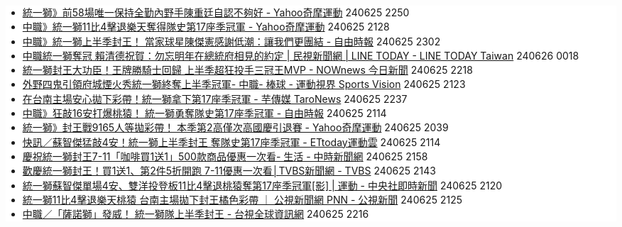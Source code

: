 - [統一獅》前58場唯一保持全勤內野手陳重廷自認不夠好 - Yahoo奇摩運動](https://news.google.com/rss/articles/CBMi6gFodHRwczovL3R3LnNwb3J0cy55YWhvby5jb20vbmV3cy8lRTclQjUlQjEtJUU3JThEJTg1LSVFNSU4OSU4RDU4JUU1JUEwJUI0JUU1JTk0JUFGLSVFNCVCRiU5RCVFNiU4QyU4MSVFNSU4NSVBOCVFNSU4QiVBNCVFNSU4NSVBNyVFOSU4NyU4RSVFNiU4OSU4Qi0lRTklOTklQjMlRTklODclOEQlRTUlQkIlQjclRTglODclQUElRTglQUElOEQlRTQlQjglOEQlRTUlQTQlQTAlRTUlQTUlQkQtMTQ1MDQ1NTc0Lmh0bWzSAQA?oc=5 "統一獅》前58場唯一保持全勤內野手陳重廷自認不夠好 - Yahoo奇摩運動") 240625 2250
- [中職》統一獅11比4擊退樂天奪得隊史第17座季冠軍 - Yahoo奇摩運動](https://news.google.com/rss/articles/CBMi6gFodHRwczovL3R3LnNwb3J0cy55YWhvby5jb20vbmV3cy8lRTQlQjglQUQlRTglODElQjclRTMlODAlOEIlRTclQjUlQjElRTQlQjglODAlRTclOEQlODUxMSVFNiVBRiU5NDQlRTYlOTMlOEElRTklODAlODAlRTYlQTglODIlRTUlQTQlQTktJUU1JUE1JUFBJUU1JUJFJTk3JUU5JTlBJThBJUU1JThGJUIyJUU3JUFDJUFDMTclRTUlQkElQTclRTUlQUQlQTMlRTUlODYlQTAlRTglQkIlOEQtMTMyODA1NDA0Lmh0bWzSAQA?oc=5 "中職》統一獅11比4擊退樂天奪得隊史第17座季冠軍 - Yahoo奇摩運動") 240625 2128
- [中職》統一獅上半季封王！ 當家球星陳傑憲感謝低潮：讓我們更團結 - 自由時報](https://news.google.com/rss/articles/CBMiM2h0dHBzOi8vc3BvcnRzLmx0bi5jb20udHcvbmV3cy9icmVha2luZ25ld3MvNDcxNjc5ONIBN2h0dHBzOi8vc3BvcnRzLmx0bi5jb20udHcvYW1wL25ld3MvYnJlYWtpbmduZXdzLzQ3MTY3OTg?oc=5 "中職》統一獅上半季封王！ 當家球星陳傑憲感謝低潮：讓我們更團結 - 自由時報") 240625 2302
- [中職統一獅奪冠 賴清德祝賀：勿忘明年在總統府相見的約定 | 民視新聞網 | LINE TODAY - LINE TODAY Taiwan](https://news.google.com/rss/articles/CBMiK2h0dHBzOi8vdG9kYXkubGluZS5tZS90dy92Mi9hcnRpY2xlL2o3R1hsamHSAS9odHRwczovL3RvZGF5LmxpbmUubWUvdHcvdjIvYW1wL2FydGljbGUvajdHWGxqYQ?oc=5 "中職統一獅奪冠 賴清德祝賀：勿忘明年在總統府相見的約定 | 民視新聞網 | LINE TODAY - LINE TODAY Taiwan") 240626 0018
- [統一獅封王大功臣！王牌勝騎士回歸 上半季超狂投手三冠王MVP - NOWnews 今日新聞](https://news.google.com/rss/articles/CBMiJGh0dHBzOi8vd3d3Lm5vd25ld3MuY29tL25ld3MvNjQ1NzE5NtIBKGh0dHBzOi8vd3d3Lm5vd25ld3MuY29tL2FtcC9uZXdzLzY0NTcxOTY?oc=5 "統一獅封王大功臣！王牌勝騎士回歸 上半季超狂投手三冠王MVP - NOWnews 今日新聞") 240625 2218
- [外野四鬼引領府城煙火秀統一獅終奪上半季冠軍- 中職- 棒球 - 運動視界 Sports Vision](https://news.google.com/rss/articles/CBMiJ2h0dHBzOi8vd3d3LnNwb3J0c3YubmV0L2FydGljbGVzLzExMjUzMNIBAA?oc=5 "外野四鬼引領府城煙火秀統一獅終奪上半季冠軍- 中職- 棒球 - 運動視界 Sports Vision") 240625 2123
- [在台南主場安心拋下彩帶！統一獅拿下第17座季冠軍 - 芋傳媒 TaroNews](https://news.google.com/rss/articles/CBMiJmh0dHBzOi8vdGFyb25ld3MudHcvMjAyNC8wNi8yNS85ODk3NDIv0gEA?oc=5 "在台南主場安心拋下彩帶！統一獅拿下第17座季冠軍 - 芋傳媒 TaroNews") 240625 2237
- [中職》狂敲16安打爆桃猿！ 統一獅勇奪隊史第17座季冠軍 - 自由時報](https://news.google.com/rss/articles/CBMiM2h0dHBzOi8vc3BvcnRzLmx0bi5jb20udHcvbmV3cy9icmVha2luZ25ld3MvNDcxNjc0NtIBN2h0dHBzOi8vc3BvcnRzLmx0bi5jb20udHcvYW1wL25ld3MvYnJlYWtpbmduZXdzLzQ3MTY3NDY?oc=5 "中職》狂敲16安打爆桃猿！ 統一獅勇奪隊史第17座季冠軍 - 自由時報") 240625 2114
- [統一獅》封王戰9165人等拋彩帶！ 本季第2高僅次高國慶引退賽 - Yahoo奇摩運動](https://news.google.com/rss/articles/CBMi_gFodHRwczovL3R3LnNwb3J0cy55YWhvby5jb20vbmV3cy8lRTclQjUlQjEtJUU3JThEJTg1LSVFNSVCMCU4MSVFNyU4RSU4QiVFNiU4OCVCMDkxNjUlRTQlQkElQkElRTclQUQlODklRTYlOEIlOEIlRTUlQkQlQTklRTUlQjglQjYtJUU2JTlDJUFDJUU1JUFEJUEzJUU3JUFDJUFDMiVFOSVBQiU5OCVFNSU4MyU4NSVFNiVBQyVBMSVFOSVBQiU5OCVFNSU5QyU4QiVFNiU4NSVCNiVFNSVCQyU5NSVFOSU4MCU4MCVFOCVCMyVCRC0xMjM5MjQ0MjIuaHRtbNIBAA?oc=5 "統一獅》封王戰9165人等拋彩帶！ 本季第2高僅次高國慶引退賽 - Yahoo奇摩運動") 240625 2039
- [快訊／蘇智傑猛敲4安！統一獅上半季封王 奪隊史第17座季冠軍 - ETtoday運動雲](https://news.google.com/rss/articles/CBMiJ2h0dHBzOi8vc3BvcnRzLmV0dG9kYXkubmV0L25ld3MvMjc2NDk2MNIBPGh0dHBzOi8vc3BvcnRzLmV0dG9kYXkubmV0L2FtcC9hbXBfbmV3cy5waHA3P25ld3NfaWQ9Mjc2NDk2MA?oc=5 "快訊／蘇智傑猛敲4安！統一獅上半季封王 奪隊史第17座季冠軍 - ETtoday運動雲") 240625 2114
- [慶祝統一獅封王7-11「咖啡買1送1」500款商品優惠一次看- 生活 - 中時新聞網](https://news.google.com/rss/articles/CBMiPWh0dHBzOi8vd3d3LmNoaW5hdGltZXMuY29tL3JlYWx0aW1lbmV3cy8yMDI0MDYyNTAwNDc1OS0yNjA0MDXSAQA?oc=5 "慶祝統一獅封王7-11「咖啡買1送1」500款商品優惠一次看- 生活 - 中時新聞網") 240625 2158
- [歡慶統一獅封王！買1送1、第2件5折開跑 7-11優惠一次看│TVBS新聞網 - TVBS](https://news.google.com/rss/articles/CBMiJWh0dHBzOi8vbmV3cy50dmJzLmNvbS50dy9saWZlLzI1MjkzMjLSASlodHRwczovL25ld3MudHZicy5jb20udHcvYW1wL2xpZmUvMjUyOTMyMg?oc=5 "歡慶統一獅封王！買1送1、第2件5折開跑 7-11優惠一次看│TVBS新聞網 - TVBS") 240625 2143
- [統一獅蘇智傑單場4安、雙洋投登板11比4擊退桃猿奪第17座季冠軍[影] | 運動 - 中央社即時新聞](https://news.google.com/rss/articles/CBMiMmh0dHBzOi8vd3d3LmNuYS5jb20udHcvbmV3cy9hc3B0LzIwMjQwNjI1MDQwNC5hc3B40gEA?oc=5 "統一獅蘇智傑單場4安、雙洋投登板11比4擊退桃猿奪第17座季冠軍[影] | 運動 - 中央社即時新聞") 240625 2120
- [統一獅11比4擊退樂天桃猿 台南主場拋下封王橘色彩帶 ｜ 公視新聞網 PNN - 公視新聞](https://news.google.com/rss/articles/CBMiJmh0dHBzOi8vbmV3cy5wdHMub3JnLnR3L2FydGljbGUvNzAxODc20gEqaHR0cHM6Ly9uZXdzLnB0cy5vcmcudHcvYXJ0aWNsZS83MDE4NzYvYW1w?oc=5 "統一獅11比4擊退樂天桃猿 台南主場拋下封王橘色彩帶 ｜ 公視新聞網 PNN - 公視新聞") 240625 2125
- [中職／「薩諾獅」發威！ 統一獅隊上半季封王 - 台視全球資訊網](https://news.google.com/rss/articles/CBMiLGh0dHBzOi8vbmV3cy50dHYuY29tLnR3L25ld3MvMTEzMDYyNTAwMDMwMDBX0gEA?oc=5 "中職／「薩諾獅」發威！ 統一獅隊上半季封王 - 台視全球資訊網") 240625 2216

